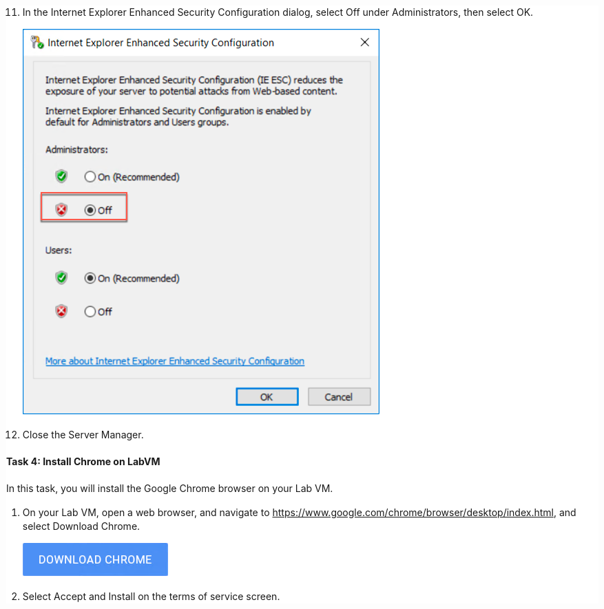 11. In the Internet Explorer Enhanced Security Configuration dialog, select Off under Administrators, then select OK. 

    ![In the the Internet Explorer Enhanced Security Configuration dialog box, under Administrators, the Off button is selected and circled. ](images/Setup-developer-edition/image26.png "Internet Explorer Enhanced Security Configuration dialog box")

12. Close the Server Manager.

#### Task 4: Install Chrome on LabVM

In this task, you will install the Google Chrome browser on your Lab VM.

1.  On your Lab VM, open a web browser, and navigate to <https://www.google.com/chrome/browser/desktop/index.html>, and select Download Chrome. 
    
    ![Screenshot of the Download Chrome button.](images/Setup-developer-edition/image27.png "Download Chrome button")

2.  Select Accept and Install on the terms of service screen. 
